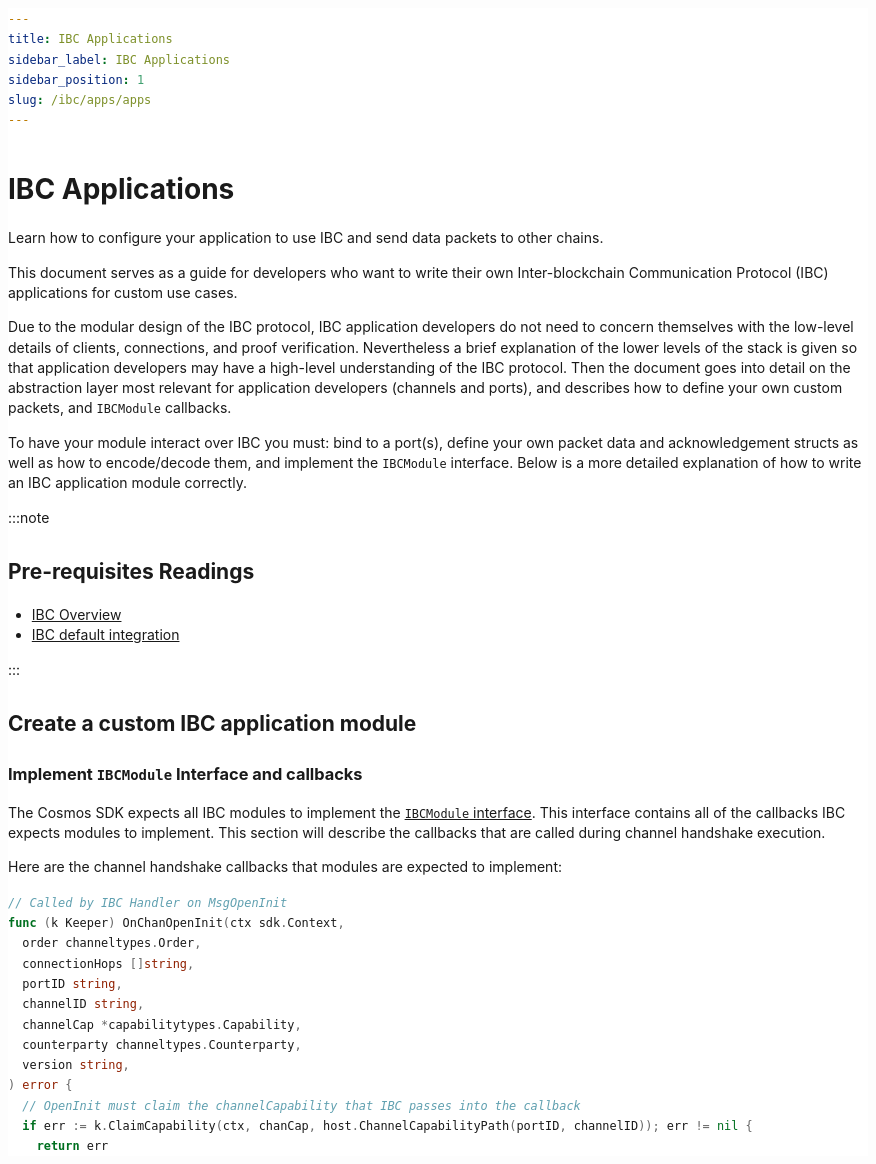 ```yaml
---
title: IBC Applications
sidebar_label: IBC Applications
sidebar_position: 1
slug: /ibc/apps/apps
---
```


# IBC Applications

Learn how to configure your application to use IBC and send data packets to other chains. 

This document serves as a guide for developers who want to write their own Inter-blockchain
Communication Protocol (IBC) applications for custom use cases.

Due to the modular design of the IBC protocol, IBC
application developers do not need to concern themselves with the low-level details of clients,
connections, and proof verification. Nevertheless a brief explanation of the lower levels of the
stack is given so that application developers may have a high-level understanding of the IBC
protocol. Then the document goes into detail on the abstraction layer most relevant for application
developers (channels and ports), and describes how to define your own custom packets, and
`IBCModule` callbacks.

To have your module interact over IBC you must: bind to a port(s), define your own packet data and acknowledgement structs as well as how to encode/decode them, and implement the
`IBCModule` interface. Below is a more detailed explanation of how to write an IBC application
module correctly.

:::note

## Pre-requisites Readings

- [IBC Overview](../01-overview.md)
- [IBC default integration](../02-integration.md)

:::

## Create a custom IBC application module

### Implement `IBCModule` Interface and callbacks

The Cosmos SDK expects all IBC modules to implement the [`IBCModule`
interface](https://github.com/cosmos/ibc-go/tree/main/modules/core/05-port/types/module.go). This
interface contains all of the callbacks IBC expects modules to implement. This section will describe
the callbacks that are called during channel handshake execution.

Here are the channel handshake callbacks that modules are expected to implement:

```go
// Called by IBC Handler on MsgOpenInit
func (k Keeper) OnChanOpenInit(ctx sdk.Context,
  order channeltypes.Order,
  connectionHops []string,
  portID string,
  channelID string,
  channelCap *capabilitytypes.Capability,
  counterparty channeltypes.Counterparty,
  version string,
) error {
  // OpenInit must claim the channelCapability that IBC passes into the callback
  if err := k.ClaimCapability(ctx, chanCap, host.ChannelCapabilityPath(portID, channelID)); err != nil {
    return err
```